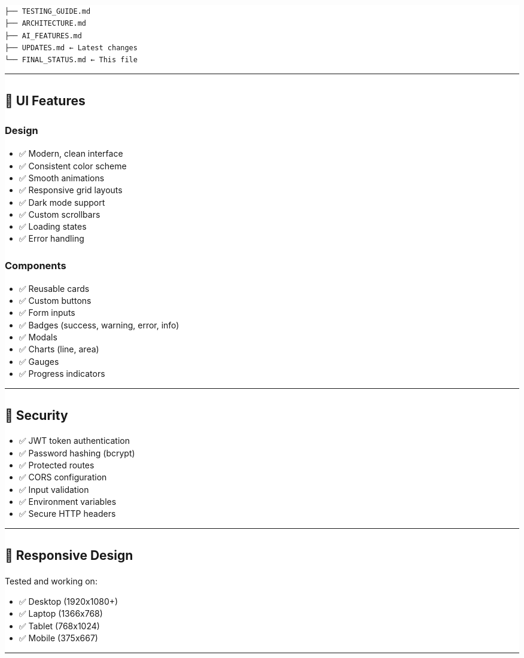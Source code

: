 ```
├── TESTING_GUIDE.md
├── ARCHITECTURE.md
├── AI_FEATURES.md
├── UPDATES.md ← Latest changes
└── FINAL_STATUS.md ← This file
```

---

## 🎨 UI Features

### Design
- ✅ Modern, clean interface
- ✅ Consistent color scheme
- ✅ Smooth animations
- ✅ Responsive grid layouts
- ✅ Dark mode support
- ✅ Custom scrollbars
- ✅ Loading states
- ✅ Error handling

### Components
- ✅ Reusable cards
- ✅ Custom buttons
- ✅ Form inputs
- ✅ Badges (success, warning, error, info)
- ✅ Modals
- ✅ Charts (line, area)
- ✅ Gauges
- ✅ Progress indicators

---

## 🔐 Security

- ✅ JWT token authentication
- ✅ Password hashing (bcrypt)
- ✅ Protected routes
- ✅ CORS configuration
- ✅ Input validation
- ✅ Environment variables
- ✅ Secure HTTP headers

---

## 📱 Responsive Design

Tested and working on:
- ✅ Desktop (1920x1080+)
- ✅ Laptop (1366x768)
- ✅ Tablet (768x1024)
- ✅ Mobile (375x667)

---